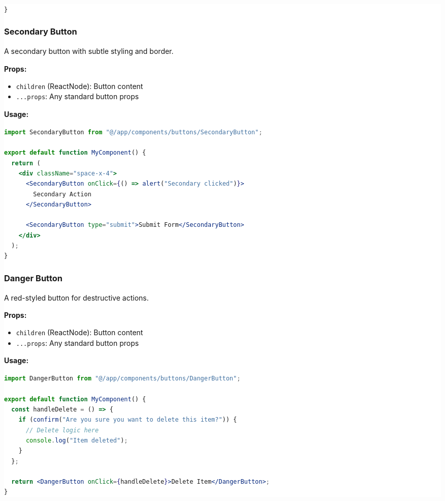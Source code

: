 ```jsx
}
```

### Secondary Button

A secondary button with subtle styling and border.

**Props:**

- `children` (ReactNode): Button content
- `...props`: Any standard button props

**Usage:**

```jsx
import SecondaryButton from "@/app/components/buttons/SecondaryButton";

export default function MyComponent() {
  return (
    <div className="space-x-4">
      <SecondaryButton onClick={() => alert("Secondary clicked")}>
        Secondary Action
      </SecondaryButton>

      <SecondaryButton type="submit">Submit Form</SecondaryButton>
    </div>
  );
}
```

### Danger Button

A red-styled button for destructive actions.

**Props:**

- `children` (ReactNode): Button content
- `...props`: Any standard button props

**Usage:**

```jsx
import DangerButton from "@/app/components/buttons/DangerButton";

export default function MyComponent() {
  const handleDelete = () => {
    if (confirm("Are you sure you want to delete this item?")) {
      // Delete logic here
      console.log("Item deleted");
    }
  };

  return <DangerButton onClick={handleDelete}>Delete Item</DangerButton>;
}
```
